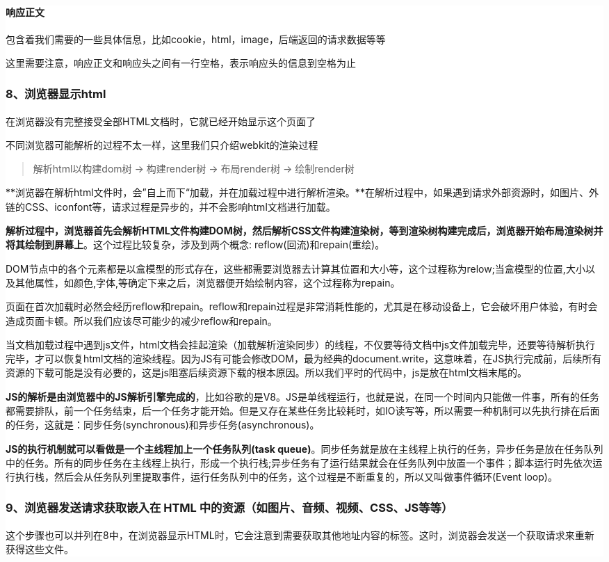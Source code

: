 #### 响应正文
包含着我们需要的一些具体信息，比如cookie，html，image，后端返回的请求数据等等

这里需要注意，响应正文和响应头之间有一行空格，表示响应头的信息到空格为止

### 8、浏览器显示html
在浏览器没有完整接受全部HTML文档时，它就已经开始显示这个页面了

不同浏览器可能解析的过程不太一样，这里我们只介绍webkit的渲染过程

> 解析html以构建dom树 -> 构建render树 -> 布局render树 -> 绘制render树

**浏览器在解析html文件时，会”自上而下“加载，并在加载过程中进行解析渲染。**在解析过程中，如果遇到请求外部资源时，如图片、外链的CSS、iconfont等，请求过程是异步的，并不会影响html文档进行加载。

**解析过程中，浏览器首先会解析HTML文件构建DOM树，然后解析CSS文件构建渲染树，等到渲染树构建完成后，浏览器开始布局渲染树并将其绘制到屏幕上**。这个过程比较复杂，涉及到两个概念: reflow(回流)和repain(重绘)。

DOM节点中的各个元素都是以盒模型的形式存在，这些都需要浏览器去计算其位置和大小等，这个过程称为relow;当盒模型的位置,大小以及其他属性，如颜色,字体,等确定下来之后，浏览器便开始绘制内容，这个过程称为repain。

页面在首次加载时必然会经历reflow和repain。reflow和repain过程是非常消耗性能的，尤其是在移动设备上，它会破坏用户体验，有时会造成页面卡顿。所以我们应该尽可能少的减少reflow和repain。

当文档加载过程中遇到js文件，html文档会挂起渲染（加载解析渲染同步）的线程，不仅要等待文档中js文件加载完毕，还要等待解析执行完毕，才可以恢复html文档的渲染线程。因为JS有可能会修改DOM，最为经典的document.write，这意味着，在JS执行完成前，后续所有资源的下载可能是没有必要的，这是js阻塞后续资源下载的根本原因。所以我们平时的代码中，js是放在html文档末尾的。

**JS的解析是由浏览器中的JS解析引擎完成的**，比如谷歌的是V8。JS是单线程运行，也就是说，在同一个时间内只能做一件事，所有的任务都需要排队，前一个任务结束，后一个任务才能开始。但是又存在某些任务比较耗时，如IO读写等，所以需要一种机制可以先执行排在后面的任务，这就是：同步任务(synchronous)和异步任务(asynchronous)。

**JS的执行机制就可以看做是一个主线程加上一个任务队列(task queue)**。同步任务就是放在主线程上执行的任务，异步任务是放在任务队列中的任务。所有的同步任务在主线程上执行，形成一个执行栈;异步任务有了运行结果就会在任务队列中放置一个事件；脚本运行时先依次运行执行栈，然后会从任务队列里提取事件，运行任务队列中的任务，这个过程是不断重复的，所以又叫做事件循环(Event loop)。

### 9、浏览器发送请求获取嵌入在 HTML 中的资源（如图片、音频、视频、CSS、JS等等）
这个步骤也可以并列在8中，在浏览器显示HTML时，它会注意到需要获取其他地址内容的标签。这时，浏览器会发送一个获取请求来重新获得这些文件。